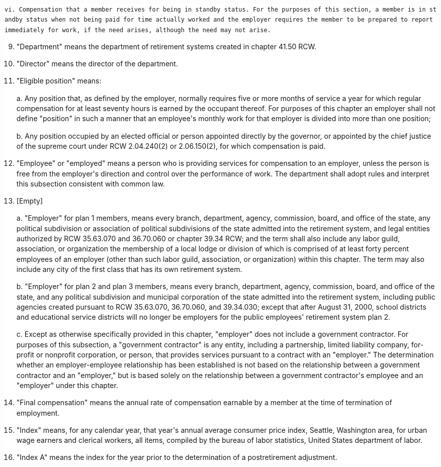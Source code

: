     vi. Compensation that a member receives for being in standby status. For the purposes of this section, a member is in standby status when not being paid for time actually worked and the employer requires the member to be prepared to report immediately for work, if the need arises, although the need may not arise.

9. "Department" means the department of retirement systems created in chapter 41.50 RCW.

10. "Director" means the director of the department.

11. "Eligible position" means:

    a. Any position that, as defined by the employer, normally requires five or more months of service a year for which regular compensation for at least seventy hours is earned by the occupant thereof. For purposes of this chapter an employer shall not define "position" in such a manner that an employee's monthly work for that employer is divided into more than one position;

    b. Any position occupied by an elected official or person appointed directly by the governor, or appointed by the chief justice of the supreme court under RCW 2.04.240(2) or 2.06.150(2), for which compensation is paid.

12. "Employee" or "employed" means a person who is providing services for compensation to an employer, unless the person is free from the employer's direction and control over the performance of work. The department shall adopt rules and interpret this subsection consistent with common law.

13. [Empty]

    a. "Employer" for plan 1 members, means every branch, department, agency, commission, board, and office of the state, any political subdivision or association of political subdivisions of the state admitted into the retirement system, and legal entities authorized by RCW 35.63.070 and 36.70.060 or chapter 39.34 RCW; and the term shall also include any labor guild, association, or organization the membership of a local lodge or division of which is comprised of at least forty percent employees of an employer (other than such labor guild, association, or organization) within this chapter. The term may also include any city of the first class that has its own retirement system.

    b. "Employer" for plan 2 and plan 3 members, means every branch, department, agency, commission, board, and office of the state, and any political subdivision and municipal corporation of the state admitted into the retirement system, including public agencies created pursuant to RCW 35.63.070, 36.70.060, and 39.34.030; except that after August 31, 2000, school districts and educational service districts will no longer be employers for the public employees' retirement system plan 2.

    c. Except as otherwise specifically provided in this chapter, "employer" does not include a government contractor. For purposes of this subsection, a "government contractor" is any entity, including a partnership, limited liability company, for-profit or nonprofit corporation, or person, that provides services pursuant to a contract with an "employer." The determination whether an employer-employee relationship has been established is not based on the relationship between a government contractor and an "employer," but is based solely on the relationship between a government contractor's employee and an "employer" under this chapter.

14. "Final compensation" means the annual rate of compensation earnable by a member at the time of termination of employment.

15. "Index" means, for any calendar year, that year's annual average consumer price index, Seattle, Washington area, for urban wage earners and clerical workers, all items, compiled by the bureau of labor statistics, United States department of labor.

16. "Index A" means the index for the year prior to the determination of a postretirement adjustment.
